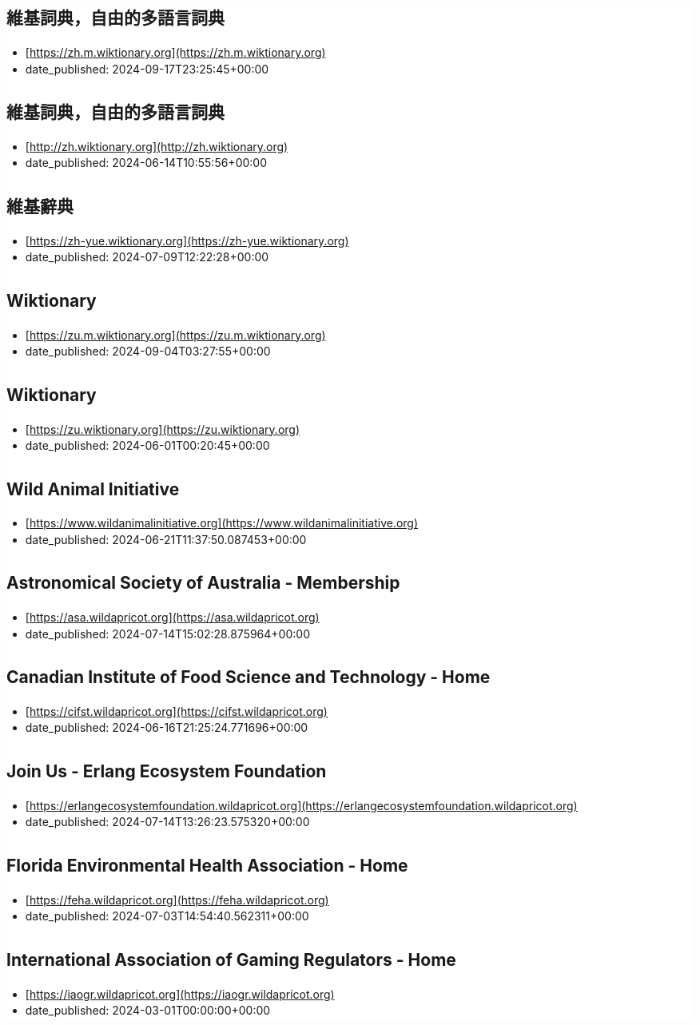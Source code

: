  ## 維基詞典，自由的多語言詞典
 - [https://zh.m.wiktionary.org](https://zh.m.wiktionary.org)
 - date_published: 2024-09-17T23:25:45+00:00

 ## 維基詞典，自由的多語言詞典
 - [http://zh.wiktionary.org](http://zh.wiktionary.org)
 - date_published: 2024-06-14T10:55:56+00:00

 ## 維基辭典
 - [https://zh-yue.wiktionary.org](https://zh-yue.wiktionary.org)
 - date_published: 2024-07-09T12:22:28+00:00

 ## Wiktionary
 - [https://zu.m.wiktionary.org](https://zu.m.wiktionary.org)
 - date_published: 2024-09-04T03:27:55+00:00

 ## Wiktionary
 - [https://zu.wiktionary.org](https://zu.wiktionary.org)
 - date_published: 2024-06-01T00:20:45+00:00

 ## Wild Animal Initiative
 - [https://www.wildanimalinitiative.org](https://www.wildanimalinitiative.org)
 - date_published: 2024-06-21T11:37:50.087453+00:00

 ## Astronomical Society of Australia - Membership
 - [https://asa.wildapricot.org](https://asa.wildapricot.org)
 - date_published: 2024-07-14T15:02:28.875964+00:00

 ## Canadian Institute of Food Science and Technology - Home
 - [https://cifst.wildapricot.org](https://cifst.wildapricot.org)
 - date_published: 2024-06-16T21:25:24.771696+00:00

 ## Join Us - Erlang Ecosystem Foundation
 - [https://erlangecosystemfoundation.wildapricot.org](https://erlangecosystemfoundation.wildapricot.org)
 - date_published: 2024-07-14T13:26:23.575320+00:00

 ## Florida Environmental Health Association - Home
 - [https://feha.wildapricot.org](https://feha.wildapricot.org)
 - date_published: 2024-07-03T14:54:40.562311+00:00

 ## International Association of Gaming Regulators - Home
 - [https://iaogr.wildapricot.org](https://iaogr.wildapricot.org)
 - date_published: 2024-03-01T00:00:00+00:00
